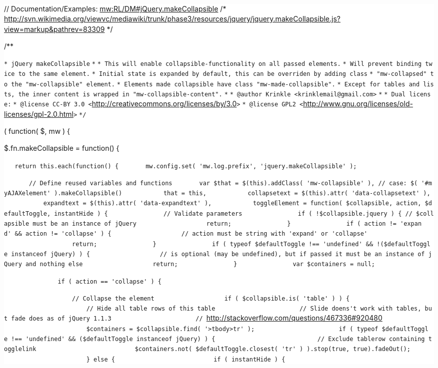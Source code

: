 // Documentation/Examples: [mw:RL/DM\#jQuery.makeCollapsible](https://zh.wikipedia.org/wiki/mw:RL/DM#jQuery.makeCollapsible "wikilink") /\* <http://svn.wikimedia.org/viewvc/mediawiki/trunk/phase3/resources/jquery/jquery.makeCollapsible.js?view=markup&pathrev=83309> \*/

/\*\*

`* jQuery makeCollapsible`
`*`
`* This will enable collapsible-functionality on all passed elements.`
`* Will prevent binding twice to the same element.`
`* Initial state is expanded by default, this can be overriden by adding class`
`* "mw-collapsed" to the "mw-collapsible" element.`
`* Elements made collapsible have class "mw-made-collapsible".`
`* Except for tables and lists, the inner content is wrapped in "mw-collapsible-content".`
`*`
`* @author Krinkle <krinklemail@gmail.com>`
`*`
`* Dual license:`
`* @license CC-BY 3.0 <`<http://creativecommons.org/licenses/by/3.0>`>`
`* @license GPL2 <`<http://www.gnu.org/licenses/old-licenses/gpl-2.0.html>`>`
`*/`

( function( $, mw ) {

$.fn.makeCollapsible = function() {

`   return this.each(function() {`
`       mw.config.set( 'mw.log.prefix', 'jquery.makeCollapsible' );`

`       // Define reused variables and functions`
`       var $that = $(this).addClass( 'mw-collapsible' ), // case: $( '#myAJAXelement' ).makeCollapsible()`
`           that = this,`
`           collapsetext = $(this).attr( 'data-collapsetext' ),`
`           expandtext = $(this).attr( 'data-expandtext' ),`
`           toggleElement = function( $collapsible, action, $defaultToggle, instantHide ) {`
`               // Validate parameters`
`               if ( !$collapsible.jquery ) { // $collapsible must be an instance of jQuery`
`                   return;`
`               }`
`               if ( action != 'expand' && action != 'collapse' ) {`
`                   // action must be string with 'expand' or 'collapse'`
`                   return;`
`               }`
`               if ( typeof $defaultToggle !== 'undefined' && !($defaultToggle instanceof jQuery) ) {`
`                   // is optional (may be undefined), but if passed it must be an instance of jQuery and nothing else`
`                   return;`
`               }`
`               var $containers = null;`

`               if ( action == 'collapse' ) {`

`                   // Collapse the element`
`                   if ( $collapsible.is( 'table' ) ) {`
`                       // Hide all table rows of this table`
`                       // Slide doens't work with tables, but fade does as of jQuery 1.1.3`
`                       // `<http://stackoverflow.com/questions/467336#920480>
`                       $containers = $collapsible.find( '>tbody>tr' );`
`                       if ( typeof $defaultToggle !== 'undefined' && ($defaultToggle instanceof jQuery) ) { `
`                           // Exclude tablerow containing togglelink`
`                           $containers.not( $defaultToggle.closest( 'tr' ) ).stop(true, true).fadeOut();`
`                       } else {`
`                           if ( instantHide ) {    `